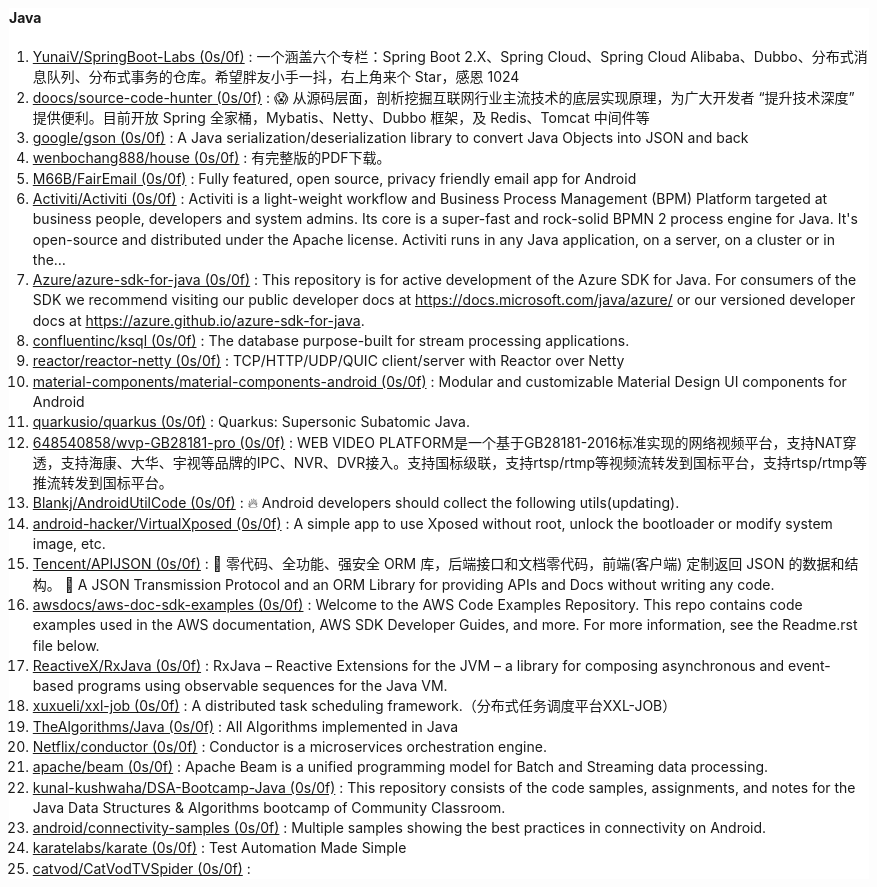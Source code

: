 #### Java
1. [YunaiV/SpringBoot-Labs (0s/0f)](https://github.com/YunaiV/SpringBoot-Labs) : 一个涵盖六个专栏：Spring Boot 2.X、Spring Cloud、Spring Cloud Alibaba、Dubbo、分布式消息队列、分布式事务的仓库。希望胖友小手一抖，右上角来个 Star，感恩 1024
2. [doocs/source-code-hunter (0s/0f)](https://github.com/doocs/source-code-hunter) : 😱 从源码层面，剖析挖掘互联网行业主流技术的底层实现原理，为广大开发者 “提升技术深度” 提供便利。目前开放 Spring 全家桶，Mybatis、Netty、Dubbo 框架，及 Redis、Tomcat 中间件等
3. [google/gson (0s/0f)](https://github.com/google/gson) : A Java serialization/deserialization library to convert Java Objects into JSON and back
4. [wenbochang888/house (0s/0f)](https://github.com/wenbochang888/house) : 有完整版的PDF下载。
5. [M66B/FairEmail (0s/0f)](https://github.com/M66B/FairEmail) : Fully featured, open source, privacy friendly email app for Android
6. [Activiti/Activiti (0s/0f)](https://github.com/Activiti/Activiti) : Activiti is a light-weight workflow and Business Process Management (BPM) Platform targeted at business people, developers and system admins. Its core is a super-fast and rock-solid BPMN 2 process engine for Java. It's open-source and distributed under the Apache license. Activiti runs in any Java application, on a server, on a cluster or in the…
7. [Azure/azure-sdk-for-java (0s/0f)](https://github.com/Azure/azure-sdk-for-java) : This repository is for active development of the Azure SDK for Java. For consumers of the SDK we recommend visiting our public developer docs at https://docs.microsoft.com/java/azure/ or our versioned developer docs at https://azure.github.io/azure-sdk-for-java.
8. [confluentinc/ksql (0s/0f)](https://github.com/confluentinc/ksql) : The database purpose-built for stream processing applications.
9. [reactor/reactor-netty (0s/0f)](https://github.com/reactor/reactor-netty) : TCP/HTTP/UDP/QUIC client/server with Reactor over Netty
10. [material-components/material-components-android (0s/0f)](https://github.com/material-components/material-components-android) : Modular and customizable Material Design UI components for Android
11. [quarkusio/quarkus (0s/0f)](https://github.com/quarkusio/quarkus) : Quarkus: Supersonic Subatomic Java.
12. [648540858/wvp-GB28181-pro (0s/0f)](https://github.com/648540858/wvp-GB28181-pro) : WEB VIDEO PLATFORM是一个基于GB28181-2016标准实现的网络视频平台，支持NAT穿透，支持海康、大华、宇视等品牌的IPC、NVR、DVR接入。支持国标级联，支持rtsp/rtmp等视频流转发到国标平台，支持rtsp/rtmp等推流转发到国标平台。
13. [Blankj/AndroidUtilCode (0s/0f)](https://github.com/Blankj/AndroidUtilCode) : 🔥 Android developers should collect the following utils(updating).
14. [android-hacker/VirtualXposed (0s/0f)](https://github.com/android-hacker/VirtualXposed) : A simple app to use Xposed without root, unlock the bootloader or modify system image, etc.
15. [Tencent/APIJSON (0s/0f)](https://github.com/Tencent/APIJSON) : 🚀 零代码、全功能、强安全 ORM 库，后端接口和文档零代码，前端(客户端) 定制返回 JSON 的数据和结构。 🚀 A JSON Transmission Protocol and an ORM Library for providing APIs and Docs without writing any code.
16. [awsdocs/aws-doc-sdk-examples (0s/0f)](https://github.com/awsdocs/aws-doc-sdk-examples) : Welcome to the AWS Code Examples Repository. This repo contains code examples used in the AWS documentation, AWS SDK Developer Guides, and more. For more information, see the Readme.rst file below.
17. [ReactiveX/RxJava (0s/0f)](https://github.com/ReactiveX/RxJava) : RxJava – Reactive Extensions for the JVM – a library for composing asynchronous and event-based programs using observable sequences for the Java VM.
18. [xuxueli/xxl-job (0s/0f)](https://github.com/xuxueli/xxl-job) : A distributed task scheduling framework.（分布式任务调度平台XXL-JOB）
19. [TheAlgorithms/Java (0s/0f)](https://github.com/TheAlgorithms/Java) : All Algorithms implemented in Java
20. [Netflix/conductor (0s/0f)](https://github.com/Netflix/conductor) : Conductor is a microservices orchestration engine.
21. [apache/beam (0s/0f)](https://github.com/apache/beam) : Apache Beam is a unified programming model for Batch and Streaming data processing.
22. [kunal-kushwaha/DSA-Bootcamp-Java (0s/0f)](https://github.com/kunal-kushwaha/DSA-Bootcamp-Java) : This repository consists of the code samples, assignments, and notes for the Java Data Structures & Algorithms bootcamp of Community Classroom.
23. [android/connectivity-samples (0s/0f)](https://github.com/android/connectivity-samples) : Multiple samples showing the best practices in connectivity on Android.
24. [karatelabs/karate (0s/0f)](https://github.com/karatelabs/karate) : Test Automation Made Simple
25. [catvod/CatVodTVSpider (0s/0f)](https://github.com/catvod/CatVodTVSpider) : 
